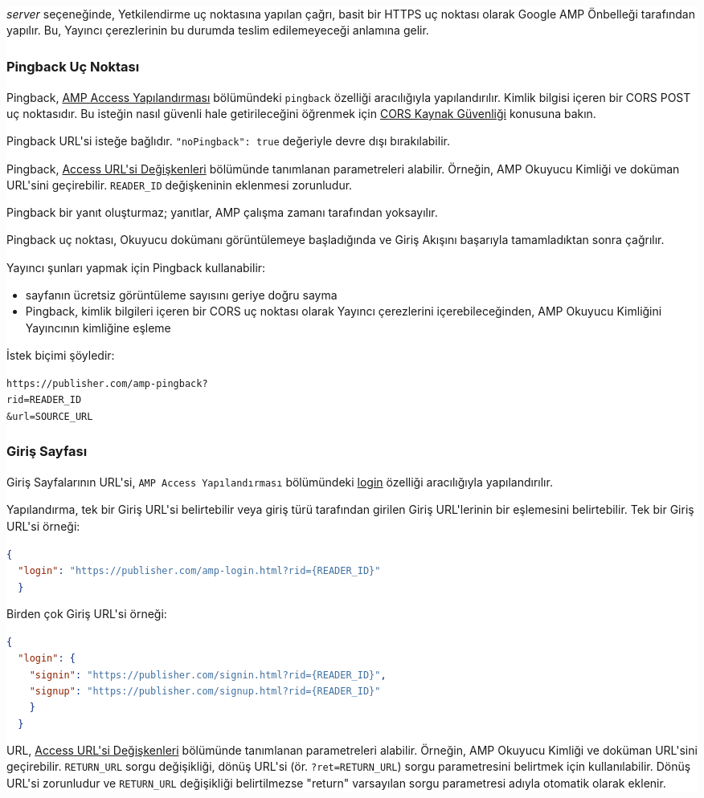 *server* seçeneğinde, Yetkilendirme uç noktasına yapılan çağrı, basit bir HTTPS uç noktası olarak Google AMP Önbelleği tarafından yapılır. Bu, Yayıncı çerezlerinin bu durumda teslim edilemeyeceği anlamına gelir.

### Pingback Uç Noktası <a name="pingback-endpoint-1"></a>

Pingback, [AMP Access Yapılandırması](#configuration) bölümündeki `pingback` özelliği aracılığıyla yapılandırılır. Kimlik bilgisi içeren bir CORS POST uç noktasıdır. Bu isteğin nasıl güvenli hale getirileceğini öğrenmek için [CORS Kaynak Güvenliği](#cors-origin-security) konusuna bakın.

Pingback URL'si isteğe bağlıdır. `"noPingback": true` değeriyle devre dışı bırakılabilir.

Pingback, [Access URL'si Değişkenleri](#access-url-variables) bölümünde tanımlanan parametreleri alabilir. Örneğin, AMP Okuyucu Kimliği ve doküman URL'sini geçirebilir. `READER_ID` değişkeninin eklenmesi zorunludur.

Pingback bir yanıt oluşturmaz; yanıtlar, AMP çalışma zamanı tarafından yoksayılır.

Pingback uç noktası, Okuyucu dokümanı görüntülemeye başladığında ve Giriş Akışını başarıyla tamamladıktan sonra çağrılır.

Yayıncı şunları yapmak için Pingback kullanabilir:
- sayfanın ücretsiz görüntüleme sayısını geriye doğru sayma
- Pingback, kimlik bilgileri içeren bir CORS uç noktası olarak Yayıncı çerezlerini içerebileceğinden, AMP Okuyucu Kimliğini Yayıncının kimliğine eşleme

İstek biçimi şöyledir:
```text
https://publisher.com/amp-pingback?
rid=READER_ID
&url=SOURCE_URL
```

### Giriş Sayfası <a name="login-page"></a>

Giriş Sayfalarının URL'si, `AMP Access Yapılandırması` bölümündeki [login](#configuration) özelliği aracılığıyla yapılandırılır.

Yapılandırma, tek bir Giriş URL'si belirtebilir veya giriş türü tarafından girilen Giriş URL'lerinin bir eşlemesini belirtebilir. Tek bir Giriş URL'si örneği:
```json
{
  "login": "https://publisher.com/amp-login.html?rid={READER_ID}"
  }
```

Birden çok Giriş URL'si örneği:
```json
{
  "login": {
    "signin": "https://publisher.com/signin.html?rid={READER_ID}",
    "signup": "https://publisher.com/signup.html?rid={READER_ID}"
    }
  }
```

URL, [Access URL'si Değişkenleri](#access-url-variables) bölümünde tanımlanan parametreleri alabilir. Örneğin, AMP Okuyucu Kimliği ve doküman URL'sini geçirebilir. `RETURN_URL` sorgu değişikliği, dönüş URL'si (ör. `?ret=RETURN_URL`) sorgu parametresini belirtmek için kullanılabilir. Dönüş URL'si zorunludur ve `RETURN_URL` değişikliği belirtilmezse "return" varsayılan sorgu parametresi adıyla otomatik olarak eklenir.
